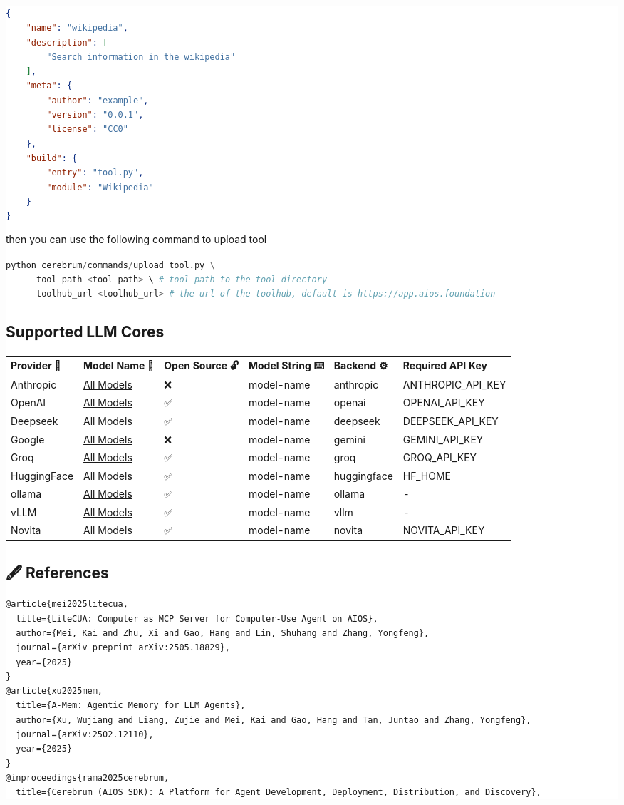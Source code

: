 ```json
{
    "name": "wikipedia",
    "description": [
        "Search information in the wikipedia"
    ],
    "meta": {
        "author": "example",
        "version": "0.0.1",
        "license": "CC0"
    },
    "build": {
        "entry": "tool.py",
        "module": "Wikipedia"
    }
}
```

then you can use the following command to upload tool

```python
python cerebrum/commands/upload_tool.py \
    --tool_path <tool_path> \ # tool path to the tool directory
    --toolhub_url <toolhub_url> # the url of the toolhub, default is https://app.aios.foundation
```

## Supported LLM Cores
| Provider 🏢 | Model Name 🤖 | Open Source 🔓 | Model String ⌨️ | Backend ⚙️ | Required API Key |
|:------------|:-------------|:---------------|:---------------|:---------------|:----------------|
| Anthropic | [All Models](https://makersuite.google.com/app/apikey) | ❌ | model-name | anthropic | ANTHROPIC_API_KEY |
| OpenAI | [All Models](https://platform.openai.com/docs/models) | ✅ | model-name | openai | OPENAI_API_KEY |
| Deepseek | [All Models](https://api-docs.deepseek.com/) | ✅ | model-name | deepseek | DEEPSEEK_API_KEY |
| Google | [All Models](https://makersuite.google.com/app/apikey) | ❌ | model-name | gemini| GEMINI_API_KEY |
| Groq | [All Models](https://console.groq.com/keys) | ✅ | model-name | groq | GROQ_API_KEY |
| HuggingFace | [All Models](https://huggingface.co/models/) | ✅ | model-name |huggingface| HF_HOME |
| ollama | [All Models](https://ollama.com/search) | ✅ | model-name | ollama | - |
| vLLM | [All Models](https://docs.vllm.ai/en/latest/) | ✅ | model-name | vllm | - |
| Novita | [All Models](https://novita.ai/models/llm) | ✅ | model-name | novita | NOVITA_API_KEY |


## 🖋️ References
```
@article{mei2025litecua,
  title={LiteCUA: Computer as MCP Server for Computer-Use Agent on AIOS},
  author={Mei, Kai and Zhu, Xi and Gao, Hang and Lin, Shuhang and Zhang, Yongfeng},
  journal={arXiv preprint arXiv:2505.18829},
  year={2025}
}
@article{xu2025mem,
  title={A-Mem: Agentic Memory for LLM Agents},
  author={Xu, Wujiang and Liang, Zujie and Mei, Kai and Gao, Hang and Tan, Juntao and Zhang, Yongfeng},
  journal={arXiv:2502.12110},
  year={2025}
}
@inproceedings{rama2025cerebrum,
  title={Cerebrum (AIOS SDK): A Platform for Agent Development, Deployment, Distribution, and Discovery}, 
```